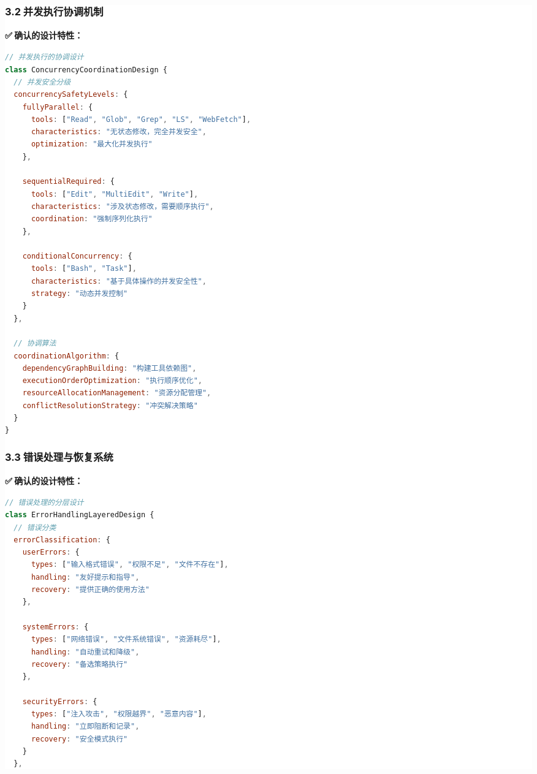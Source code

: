 ### 3.2 并发执行协调机制

**✅ 确认的设计特性：**

```javascript
// 并发执行的协调设计
class ConcurrencyCoordinationDesign {
  // 并发安全分级
  concurrencySafetyLevels: {
    fullyParallel: {
      tools: ["Read", "Glob", "Grep", "LS", "WebFetch"],
      characteristics: "无状态修改，完全并发安全",
      optimization: "最大化并发执行"
    },
    
    sequentialRequired: {
      tools: ["Edit", "MultiEdit", "Write"],
      characteristics: "涉及状态修改，需要顺序执行",
      coordination: "强制序列化执行"
    },
    
    conditionalConcurrency: {
      tools: ["Bash", "Task"],
      characteristics: "基于具体操作的并发安全性",
      strategy: "动态并发控制"
    }
  },
  
  // 协调算法
  coordinationAlgorithm: {
    dependencyGraphBuilding: "构建工具依赖图",
    executionOrderOptimization: "执行顺序优化",
    resourceAllocationManagement: "资源分配管理",
    conflictResolutionStrategy: "冲突解决策略"
  }
}
```

### 3.3 错误处理与恢复系统

**✅ 确认的设计特性：**

```javascript
// 错误处理的分层设计
class ErrorHandlingLayeredDesign {
  // 错误分类
  errorClassification: {
    userErrors: {
      types: ["输入格式错误", "权限不足", "文件不存在"],
      handling: "友好提示和指导",
      recovery: "提供正确的使用方法"
    },
    
    systemErrors: {
      types: ["网络错误", "文件系统错误", "资源耗尽"],
      handling: "自动重试和降级",
      recovery: "备选策略执行"
    },
    
    securityErrors: {
      types: ["注入攻击", "权限越界", "恶意内容"],
      handling: "立即阻断和记录",
      recovery: "安全模式执行"
    }
  },
```